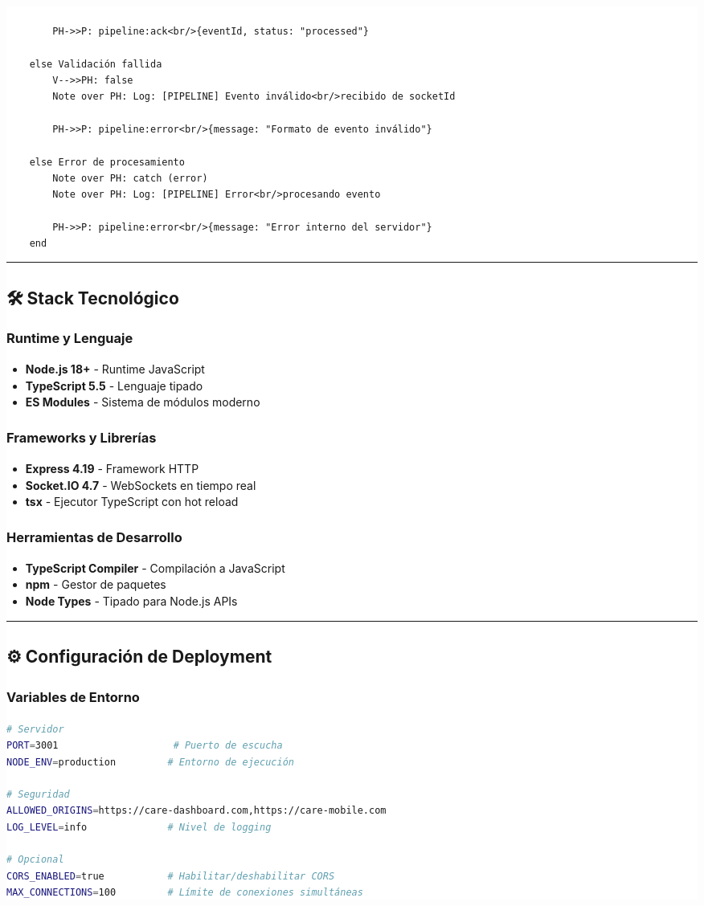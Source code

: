 ```mermaid
        
        PH->>P: pipeline:ack<br/>{eventId, status: "processed"}
        
    else Validación fallida
        V-->>PH: false
        Note over PH: Log: [PIPELINE] Evento inválido<br/>recibido de socketId
        
        PH->>P: pipeline:error<br/>{message: "Formato de evento inválido"}
        
    else Error de procesamiento
        Note over PH: catch (error)
        Note over PH: Log: [PIPELINE] Error<br/>procesando evento
        
        PH->>P: pipeline:error<br/>{message: "Error interno del servidor"}
    end
```

---

## 🛠️ Stack Tecnológico

### Runtime y Lenguaje
- **Node.js 18+** - Runtime JavaScript
- **TypeScript 5.5** - Lenguaje tipado
- **ES Modules** - Sistema de módulos moderno

### Frameworks y Librerías
- **Express 4.19** - Framework HTTP
- **Socket.IO 4.7** - WebSockets en tiempo real
- **tsx** - Ejecutor TypeScript con hot reload

### Herramientas de Desarrollo
- **TypeScript Compiler** - Compilación a JavaScript
- **npm** - Gestor de paquetes
- **Node Types** - Tipado para Node.js APIs

---

## ⚙️ Configuración de Deployment

### Variables de Entorno

```bash
# Servidor
PORT=3001                    # Puerto de escucha
NODE_ENV=production         # Entorno de ejecución

# Seguridad
ALLOWED_ORIGINS=https://care-dashboard.com,https://care-mobile.com
LOG_LEVEL=info              # Nivel de logging

# Opcional
CORS_ENABLED=true           # Habilitar/deshabilitar CORS
MAX_CONNECTIONS=100         # Límite de conexiones simultáneas
```
